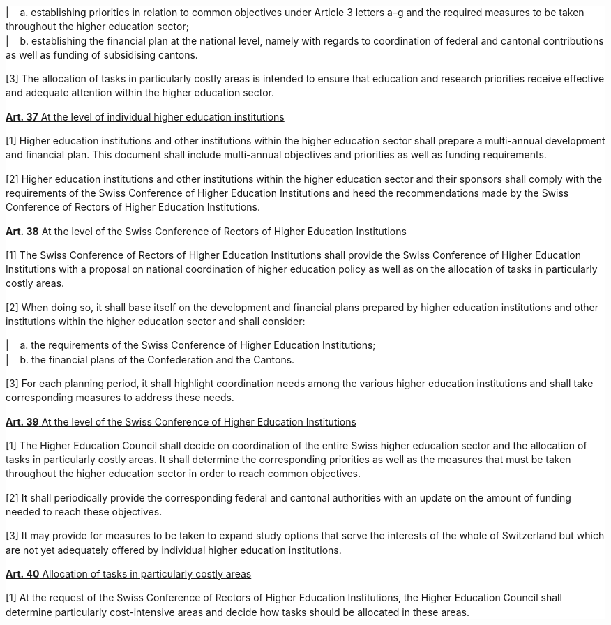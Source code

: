 
|    a. establishing priorities in relation to common objectives under Article 3 letters a–g and the required measures to be taken throughout the higher education sector;  
|    b. establishing the financial plan at the national level, namely with regards to coordination of federal and cantonal contributions as well as funding of subsidising cantons.

[3] The allocation of tasks in particularly costly areas is intended to ensure that education and research priorities receive effective and adequate attention within the higher education sector.

[**Art. 37** At the level of individual higher education institutions](https://www.fedlex.admin.ch/eli/cc/2014/691/en#art_37) 

[1] Higher education institutions and other institutions within the higher education sector shall prepare a multi-annual development and financial plan. This document shall include multi-annual objectives and priorities as well as funding requirements.

[2] Higher education institutions and other institutions within the higher education sector and their sponsors shall comply with the requirements of the Swiss Conference of Higher Education Institutions and heed the recommendations made by the Swiss Conference of Rectors of Higher Education Institutions.

[**Art. 38** At the level of the Swiss Conference of Rectors of Higher Education Institutions](https://www.fedlex.admin.ch/eli/cc/2014/691/en#art_38) 

[1] The Swiss Conference of Rectors of Higher Education Institutions shall provide the Swiss Conference of Higher Education Institutions with a proposal on national coordination of higher education policy as well as on the allocation of tasks in particularly costly areas.

[2] When doing so, it shall base itself on the development and financial plans prepared by higher education institutions and other institutions within the higher education sector and shall consider:


|    a. the requirements of the Swiss Conference of Higher Education Institutions;  
|    b. the financial plans of the Confederation and the Cantons.

[3] For each planning period, it shall highlight coordination needs among the various higher education institutions and shall take corresponding measures to address these needs. 

[**Art. 39** At the level of the Swiss Conference of Higher Education Institutions](https://www.fedlex.admin.ch/eli/cc/2014/691/en#art_39) 

[1] The Higher Education Council shall decide on coordination of the entire Swiss higher education sector and the allocation of tasks in particularly costly areas. It shall determine the corresponding priorities as well as the measures that must be taken throughout the higher education sector in order to reach common objectives.

[2] It shall periodically provide the corresponding federal and cantonal authorities with an update on the amount of funding needed to reach these objectives. 

[3] It may provide for measures to be taken to expand study options that serve the interests of the whole of Switzerland but which are not yet adequately offered by individual higher education institutions.

[**Art. 40** Allocation of tasks in particularly costly areas](https://www.fedlex.admin.ch/eli/cc/2014/691/en#art_40) 

[1] At the request of the Swiss Conference of Rectors of Higher Education Institutions, the Higher Education Council shall determine particularly cost-intensive areas and decide how tasks should be allocated in these areas.
